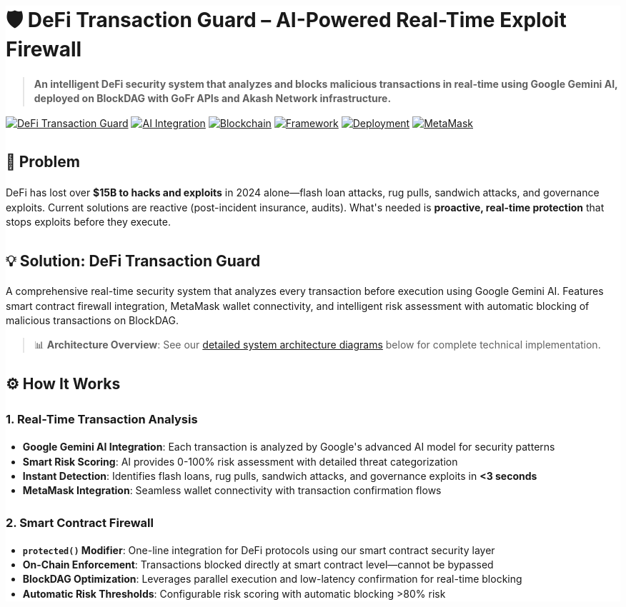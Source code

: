 # 🛡️ DeFi Transaction Guard – AI-Powered Real-Time Exploit Firewall

> **An intelligent DeFi security system that analyzes and blocks malicious transactions in real-time using Google Gemini AI, deployed on BlockDAG with GoFr APIs and Akash Network infrastructure.**

[![DeFi Transaction Guard](https://img.shields.io/badge/Status-Production%20Ready-brightgreen)](https://github.com/joe-anidas/defi-transaction-guard)
[![AI Integration](https://img.shields.io/badge/AI-Google%20Gemini%20Pro-blue)](https://ai.google.dev)
[![Blockchain](https://img.shields.io/badge/Blockchain-BlockDAG-purple)](https://blockdag.network)
[![Framework](https://img.shields.io/badge/Backend-GoFr-orange)](https://gofr.dev)
[![Deployment](https://img.shields.io/badge/Deployment-Akash%20Network-cyan)](https://akash.network)
[![MetaMask](https://img.shields.io/badge/Wallet-MetaMask%20Ready-orange)](https://metamask.io)

## 🚀 Problem

DeFi has lost over **$15B to hacks and exploits** in 2024 alone—flash loan attacks, rug pulls, sandwich attacks, and governance exploits. Current solutions are reactive (post-incident insurance, audits). What's needed is **proactive, real-time protection** that stops exploits before they execute.

## 💡 Solution: DeFi Transaction Guard

A comprehensive real-time security system that analyzes every transaction before execution using Google Gemini AI. Features smart contract firewall integration, MetaMask wallet connectivity, and intelligent risk assessment with automatic blocking of malicious transactions on BlockDAG.

> 📊 **Architecture Overview**: See our [detailed system architecture diagrams](#-system-architecture) below for complete technical implementation.

## ⚙️ How It Works

### 1. **Real-Time Transaction Analysis**
- **Google Gemini AI Integration**: Each transaction is analyzed by Google's advanced AI model for security patterns
- **Smart Risk Scoring**: AI provides 0-100% risk assessment with detailed threat categorization
- **Instant Detection**: Identifies flash loans, rug pulls, sandwich attacks, and governance exploits in **<3 seconds**
- **MetaMask Integration**: Seamless wallet connectivity with transaction confirmation flows

### 2. **Smart Contract Firewall**
- **`protected()` Modifier**: One-line integration for DeFi protocols using our smart contract security layer
- **On-Chain Enforcement**: Transactions blocked directly at smart contract level—cannot be bypassed
- **BlockDAG Optimization**: Leverages parallel execution and low-latency confirmation for real-time blocking
- **Automatic Risk Thresholds**: Configurable risk scoring with automatic blocking >80% risk
